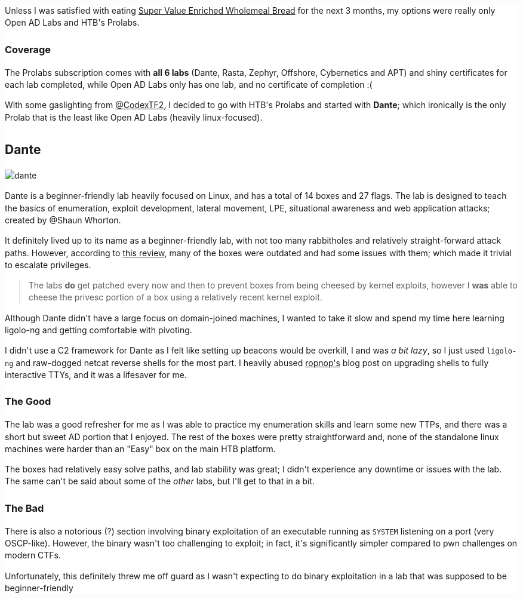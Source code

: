 Unless I was satisfied with eating [Super Value Enriched Wholemeal Bread](https://shengsiong.com.sg/product/super-value-enriched-wholemeal-bread-600-g) for the next 3 months, my options were really only Open AD Labs and HTB's Prolabs.

### Coverage
The Prolabs subscription comes with **all 6 labs** (Dante, Rasta, Zephyr, Offshore, Cybernetics and APT) and shiny certificates for each lab completed, while Open AD Labs only has one lab, and no certificate of completion :(

With some gaslighting from [@CodexTF2](https://twitter.com/codex_tf2), I decided to go with HTB's Prolabs and started with **Dante**; which ironically is the only Prolab that is the least like Open AD Labs (heavily linux-focused).

## Dante
![dante](https://i.gyazo.com/5dbd289b5a6706cbf62a65cfb90b7024.png)

Dante is a beginner-friendly lab heavily focused on Linux, and has a total of 14 boxes and 27 flags. The lab is designed to teach the basics of enumeration, exploit development, lateral movement, LPE, situational awareness and web application attacks; created by @Shaun Whorton.

It definitely lived up to its name as a beginner-friendly lab, with not too many rabbitholes and relatively straight-forward attack paths. However, according to [this review](https://cybergladius.com/htb-dante-pro-lab-review-tips/), many of the boxes were outdated and had some issues with them; which made it trivial to escalate privileges. 
> The labs **do** get patched every now and then to prevent boxes from being cheesed by kernel exploits, however I **was** able to cheese the privesc portion of a box using a relatively recent kernel exploit.

Although Dante didn't have a large focus on domain-joined machines, I wanted to take it slow and spend my time here learning ligolo-ng and getting comfortable with pivoting.

I didn't use a C2 framework for Dante as I felt like setting up beacons would be overkill, I and was _a bit lazy_, so I just used `ligolo-ng` and raw-dogged netcat reverse shells for the most part. I heavily abused [ropnop's](https://blog.ropnop.com/upgrading-simple-shells-to-fully-interactive-ttys/) blog post on upgrading shells to fully interactive TTYs, and it was a lifesaver for me.

### The Good
The lab was a good refresher for me as I was able to practice my enumeration skills and learn some new TTPs, and there was a short but sweet AD portion that I enjoyed. The rest of the boxes were pretty straightforward and, none of the standalone linux machines were harder than an "Easy" box on the main HTB platform.

The boxes had relatively easy solve paths, and lab stability was great; I didn't experience any downtime or issues with the lab. The same can't be said about some of the _other_ labs, but I'll get to that in a bit.

### The Bad
There is also a notorious (?) section involving binary exploitation of an executable running as `SYSTEM` listening on a port (very OSCP-like). However, the binary wasn't too challenging to exploit; in fact, it's significantly simpler compared to pwn challenges on modern CTFs. 

Unfortunately, this definitely threw me off guard as I wasn't expecting to do binary exploitation in a lab that was supposed to be beginner-friendly
